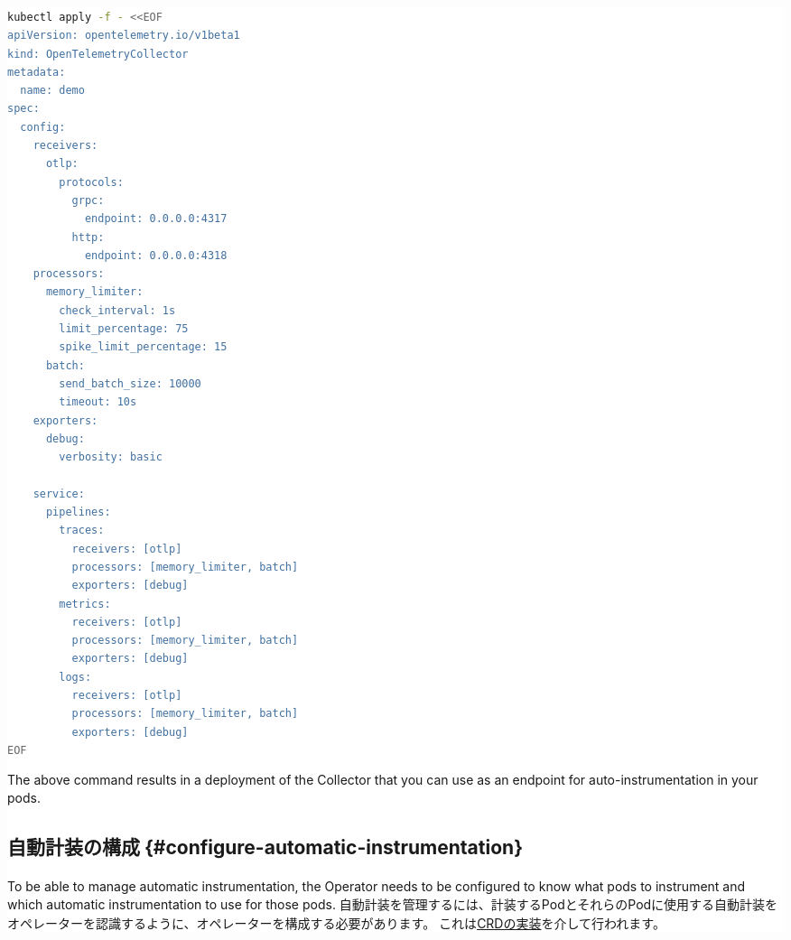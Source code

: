 ```bash
kubectl apply -f - <<EOF
apiVersion: opentelemetry.io/v1beta1
kind: OpenTelemetryCollector
metadata:
  name: demo
spec:
  config:
    receivers:
      otlp:
        protocols:
          grpc:
            endpoint: 0.0.0.0:4317
          http:
            endpoint: 0.0.0.0:4318
    processors:
      memory_limiter:
        check_interval: 1s
        limit_percentage: 75
        spike_limit_percentage: 15
      batch:
        send_batch_size: 10000
        timeout: 10s
    exporters:
      debug:
        verbosity: basic

    service:
      pipelines:
        traces:
          receivers: [otlp]
          processors: [memory_limiter, batch]
          exporters: [debug]
        metrics:
          receivers: [otlp]
          processors: [memory_limiter, batch]
          exporters: [debug]
        logs:
          receivers: [otlp]
          processors: [memory_limiter, batch]
          exporters: [debug]
EOF
```

The above command results in a deployment of the Collector that you can use as
an endpoint for auto-instrumentation in your pods.

## 自動計装の構成 {#configure-automatic-instrumentation}

To be able to manage automatic instrumentation, the Operator needs to be
configured to know what pods to instrument and which automatic instrumentation
to use for those pods. 自動計装を管理するには、計装するPodとそれらのPodに使用する自動計装をオペレーターを認識するように、オペレーターを構成する必要があります。
これは[CRDの実装](https://github.com/open-telemetry/opentelemetry-operator/blob/main/docs/api/instrumentations.md)を介して行われます。


[deno-docs]: https://docs.deno.com/runtime/fundamentals/open_telemetry/
[deno-otel-docs]: https://docs.deno.com/runtime/fundamentals/open_telemetry/